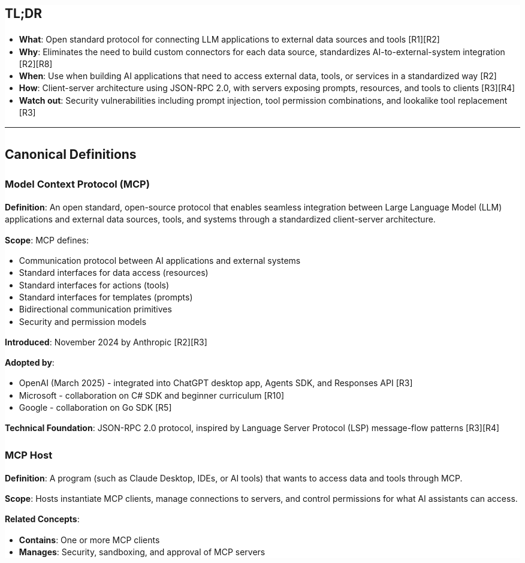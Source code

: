 
## TL;DR

- **What**: Open standard protocol for connecting LLM applications to external data sources and tools [R1][R2]
- **Why**: Eliminates the need to build custom connectors for each data source, standardizes AI-to-external-system integration [R2][R8]
- **When**: Use when building AI applications that need to access external data, tools, or services in a standardized way [R2]
- **How**: Client-server architecture using JSON-RPC 2.0, with servers exposing prompts, resources, and tools to clients [R3][R4]
- **Watch out**: Security vulnerabilities including prompt injection, tool permission combinations, and lookalike tool replacement [R3]

---

## Canonical Definitions

### Model Context Protocol (MCP)

**Definition**: An open standard, open-source protocol that enables seamless integration between Large Language Model (LLM) applications and external data sources, tools, and systems through a standardized client-server architecture.

**Scope**: MCP defines:
- Communication protocol between AI applications and external systems
- Standard interfaces for data access (resources)
- Standard interfaces for actions (tools)
- Standard interfaces for templates (prompts)
- Bidirectional communication primitives
- Security and permission models

**Introduced**: November 2024 by Anthropic [R2][R3]

**Adopted by**:
- OpenAI (March 2025) - integrated into ChatGPT desktop app, Agents SDK, and Responses API [R3]
- Microsoft - collaboration on C# SDK and beginner curriculum [R10]
- Google - collaboration on Go SDK [R5]

**Technical Foundation**: JSON-RPC 2.0 protocol, inspired by Language Server Protocol (LSP) message-flow patterns [R3][R4]

### MCP Host

**Definition**: A program (such as Claude Desktop, IDEs, or AI tools) that wants to access data and tools through MCP.

**Scope**: Hosts instantiate MCP clients, manage connections to servers, and control permissions for what AI assistants can access.

**Related Concepts**:
- **Contains**: One or more MCP clients
- **Manages**: Security, sandboxing, and approval of MCP servers
